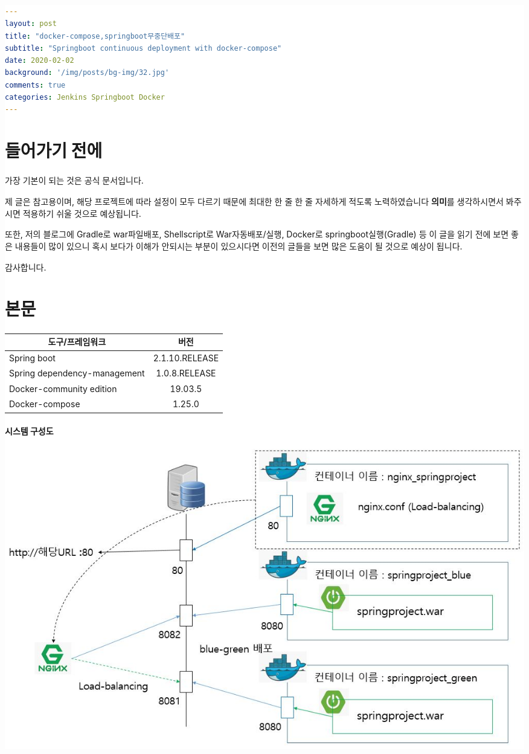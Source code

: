 ```yaml
---
layout: post
title: "docker-compose,springboot무중단배포"
subtitle: "Springboot continuous deployment with docker-compose"
date: 2020-02-02
background: '/img/posts/bg-img/32.jpg'
comments: true
categories: Jenkins Springboot Docker
---
```


<h1 class="section-heading2">들어가기 전에</h1>

가장 기본이 되는 것은 공식 문서입니다. 

제 글은 참고용이며, 해당 프로젝트에 따라 설정이 모두 다르기 때문에 최대한 한 줄 한 줄 자세하게 적도록 노력하였습니다 **의미**를 생각하시면서 봐주시면 적용하기 쉬울 것으로 예상됩니다.

또한, 저의 블로그에 Gradle로 war파일배포, Shellscript로 War자동배포/실행, Docker로 springboot실행(Gradle) 등 이 글을 읽기 전에 보면 좋은 내용들이 많이 있으니 혹시 보다가 이해가 안되시는 부분이 있으시다면 이전의 글들을 보면 많은 도움이 될 것으로 예상이 됩니다.

감사합니다.

<h1 class="section-heading2">본문</h1>

| 도구/프레임워크 | 버전 |
|---|:---:|
| Spring boot | 2.1.10.RELEASE |
| Spring dependency-management | 1.0.8.RELEASE |
| Docker-community edition | 19.03.5 |
| Docker-compose | 1.25.0 |

#### 시스템 구성도

<div>
	<img class="img-fluid" src="/img/posts/docker/docker5.jpg">	
</div>
